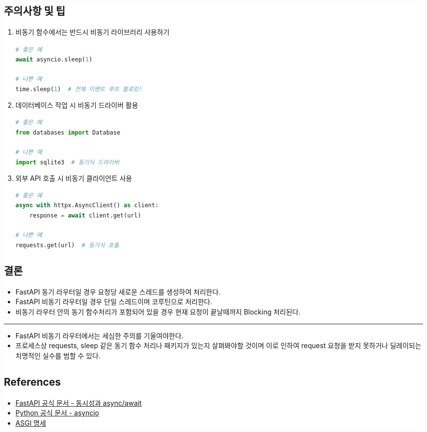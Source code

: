 ## 주의사항 및 팁
1. 비동기 함수에서는 반드시 비동기 라이브러리 사용하기
   ```python
   # 좋은 예
   await asyncio.sleep(1)
   
   # 나쁜 예
   time.sleep(1)  # 전체 이벤트 루프 블로킹!
   ```

2. 데이터베이스 작업 시 비동기 드라이버 활용
   ```python
   # 좋은 예
   from databases import Database
   
   # 나쁜 예
   import sqlite3  # 동기식 드라이버
   ```

3. 외부 API 호출 시 비동기 클라이언트 사용
   ```python
   # 좋은 예
   async with httpx.AsyncClient() as client:
       response = await client.get(url)
   
   # 나쁜 예
   requests.get(url)  # 동기식 호출
   ```

## 결론

- FastAPI 동기 라우터일 경우 요청당 새로운 스레드를 생성하여 처리한다.
- FastAPI 비동기 라우터일 경우 단일 스레드이며 코루틴으로 처리한다.
- 비동기 라우터 안의 동기 함수처리가 포함되어 있을 경우 현재 요청이 끝날때까지 Blocking 처리된다.
  
---

- FastAPI 비동기 라우터에서는 세심한 주의를 기울여야한다.
- 프로세스상 requests, sleep 같은 동기 함수 처리나 패키지가 있는지 살펴봐야할 것이며 이로 인하여 request 요청을 받지 못하거나 딜레이되는 치명적인 실수를 범할 수 있다. 


## References

- [FastAPI 공식 문서 - 동시성과 async/await](https://fastapi.tiangolo.com/ko/async/)
- [Python 공식 문서 - asyncio](https://docs.python.org/ko/3/library/asyncio.html)
- [ASGI 명세](https://asgi.readthedocs.io/en/latest/)
